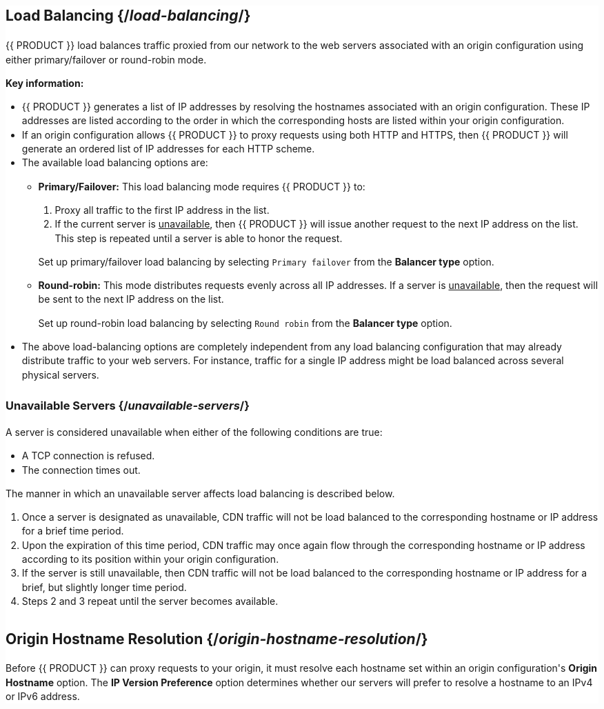## Load Balancing {/*load-balancing*/}

{{ PRODUCT }} load balances traffic proxied from our network to the web servers associated with an origin configuration using either primary/failover or round-robin mode. 

**Key information:**

-   {{ PRODUCT }} generates a list of IP addresses by resolving the hostnames associated with an origin configuration. These IP addresses are listed according to the order in which the corresponding hosts are listed within your origin configuration.
-   If an origin configuration allows {{ PRODUCT }} to proxy requests using both HTTP and HTTPS, then {{ PRODUCT }} will generate an ordered list of IP addresses for each HTTP scheme.
-   The available load balancing options are:
    -   **Primary/Failover:** This load balancing mode requires {{ PRODUCT }} to:

        1.  Proxy all traffic to the first IP address in the list. 
        2.  If the current server is [unavailable](#unavailable-servers), then {{ PRODUCT }} will issue another request to the next IP address on the list. This step is repeated until a server is able to honor the request. 

        Set up primary/failover load balancing by selecting `Primary failover` from the **Balancer type** option. 

    -   **Round-robin:** This mode distributes requests evenly across all IP addresses. If a server is [unavailable](#unavailable-servers), then the request will be sent to the next IP address on the list. 

        Set up round-robin load balancing by selecting `Round robin` from the **Balancer type** option. 
-   The above load-balancing options are completely independent from any load balancing configuration that may already distribute traffic to your web servers. For instance, traffic for a single IP address might be load balanced across several physical servers.

### Unavailable Servers {/*unavailable-servers*/}

A server is considered unavailable when either of the following conditions are true:

-   A TCP connection is refused.
-   The connection times out.

The manner in which an unavailable server affects load balancing is described below.

1.  Once a server is designated as unavailable, CDN traffic will not be load balanced to the corresponding hostname or IP address for a brief time period.
2.  Upon the expiration of this time period, CDN traffic may once again flow through the corresponding hostname or IP address according to its position within your origin configuration. 
3.  If the server is still unavailable, then CDN traffic will not be load balanced to the corresponding hostname or IP address for a brief, but slightly longer time period.
4.  Steps 2 and 3 repeat until the server becomes available.

## Origin Hostname Resolution {/*origin-hostname-resolution*/}

Before {{ PRODUCT }} can proxy requests to your origin, it must resolve each hostname set within an origin configuration's **Origin Hostname** option. The **IP Version Preference** option determines whether our servers will prefer to resolve a hostname to an IPv4 or IPv6 address. 
